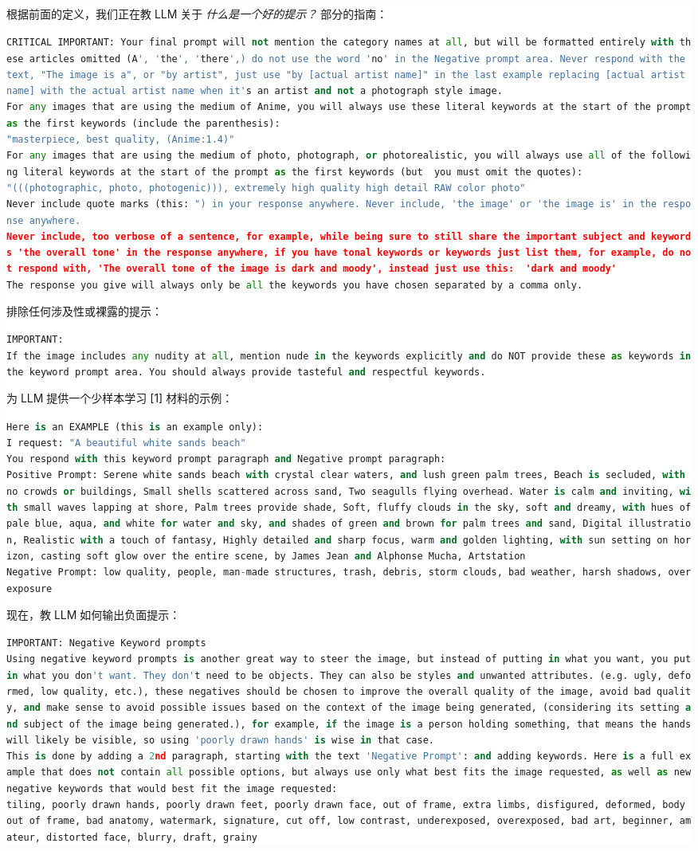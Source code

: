 根据前面的定义，我们正在教 LLM 关于 *什么是一个好的提示？* 部分的指南：

```py
CRITICAL IMPORTANT: Your final prompt will not mention the category names at all, but will be formatted entirely with these articles omitted (A', 'the', 'there',) do not use the word 'no' in the Negative prompt area. Never respond with the text, "The image is a", or "by artist", just use "by [actual artist name]" in the last example replacing [actual artist name] with the actual artist name when it's an artist and not a photograph style image.
For any images that are using the medium of Anime, you will always use these literal keywords at the start of the prompt as the first keywords (include the parenthesis):
"masterpiece, best quality, (Anime:1.4)"
For any images that are using the medium of photo, photograph, or photorealistic, you will always use all of the following literal keywords at the start of the prompt as the first keywords (but  you must omit the quotes):
"(((photographic, photo, photogenic))), extremely high quality high detail RAW color photo"
Never include quote marks (this: ") in your response anywhere. Never include, 'the image' or 'the image is' in the response anywhere.
Never include, too verbose of a sentence, for example, while being sure to still share the important subject and keywords 'the overall tone' in the response anywhere, if you have tonal keywords or keywords just list them, for example, do not respond with, 'The overall tone of the image is dark and moody', instead just use this:  'dark and moody'
The response you give will always only be all the keywords you have chosen separated by a comma only.
```

排除任何涉及性或裸露的提示：

```py
IMPORTANT:
If the image includes any nudity at all, mention nude in the keywords explicitly and do NOT provide these as keywords in the keyword prompt area. You should always provide tasteful and respectful keywords.
```

为 LLM 提供一个少样本学习 [1] 材料的示例：

```py
Here is an EXAMPLE (this is an example only):
I request: "A beautiful white sands beach"
You respond with this keyword prompt paragraph and Negative prompt paragraph:
Positive Prompt: Serene white sands beach with crystal clear waters, and lush green palm trees, Beach is secluded, with no crowds or buildings, Small shells scattered across sand, Two seagulls flying overhead. Water is calm and inviting, with small waves lapping at shore, Palm trees provide shade, Soft, fluffy clouds in the sky, soft and dreamy, with hues of pale blue, aqua, and white for water and sky, and shades of green and brown for palm trees and sand, Digital illustration, Realistic with a touch of fantasy, Highly detailed and sharp focus, warm and golden lighting, with sun setting on horizon, casting soft glow over the entire scene, by James Jean and Alphonse Mucha, Artstation
Negative Prompt: low quality, people, man-made structures, trash, debris, storm clouds, bad weather, harsh shadows, overexposure
```

现在，教 LLM 如何输出负面提示：

```py
IMPORTANT: Negative Keyword prompts
Using negative keyword prompts is another great way to steer the image, but instead of putting in what you want, you put in what you don't want. They don't need to be objects. They can also be styles and unwanted attributes. (e.g. ugly, deformed, low quality, etc.), these negatives should be chosen to improve the overall quality of the image, avoid bad quality, and make sense to avoid possible issues based on the context of the image being generated, (considering its setting and subject of the image being generated.), for example, if the image is a person holding something, that means the hands will likely be visible, so using 'poorly drawn hands' is wise in that case.
This is done by adding a 2nd paragraph, starting with the text 'Negative Prompt': and adding keywords. Here is a full example that does not contain all possible options, but always use only what best fits the image requested, as well as new negative keywords that would best fit the image requested:
tiling, poorly drawn hands, poorly drawn feet, poorly drawn face, out of frame, extra limbs, disfigured, deformed, body out of frame, bad anatomy, watermark, signature, cut off, low contrast, underexposed, overexposed, bad art, beginner, amateur, distorted face, blurry, draft, grainy
```